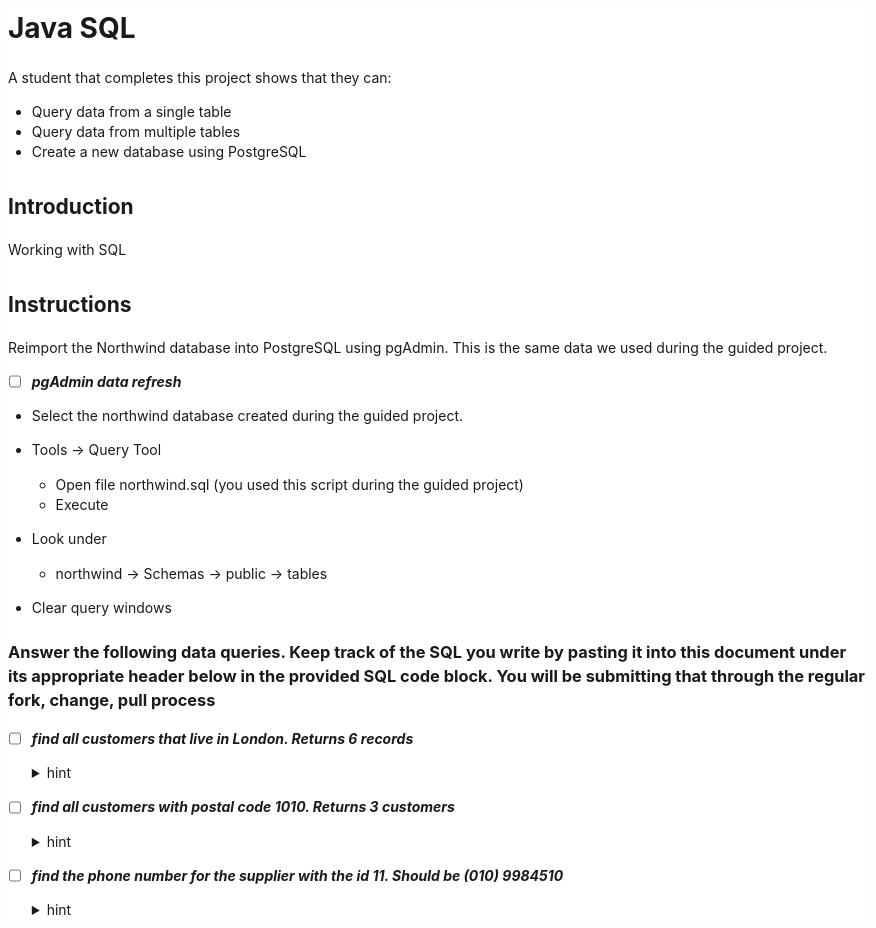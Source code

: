 # Java SQL

A student that completes this project shows that they can:

* Query data from a single table
* Query data from multiple tables
* Create a new database using PostgreSQL

## Introduction

Working with SQL

## Instructions

Reimport the Northwind database into PostgreSQL using pgAdmin. This is the same data we used during the guided project.

* [ ] ***pgAdmin data refresh***

* Select the northwind database created during the guided project.

* Tools -> Query Tool
  * Open file northwind.sql (you used this script during the guided project)
  * Execute

* Look under
  * northwind -> Schemas -> public -> tables

* Clear query windows

### Answer the following data queries. Keep track of the SQL you write by pasting it into this document under its appropriate header below in the provided SQL code block. You will be submitting that through the regular fork, change, pull process

* [ ] ***find all customers that live in London. Returns 6 records***

  <details><summary>hint</summary></details>

```SQL

```

* [ ] ***find all customers with postal code 1010. Returns 3 customers***

  <details><summary>hint</summary></details>

```SQL

```

* [ ] ***find the phone number for the supplier with the id 11. Should be (010) 9984510***

  <details><summary>hint</summary></details>

```SQL

```
